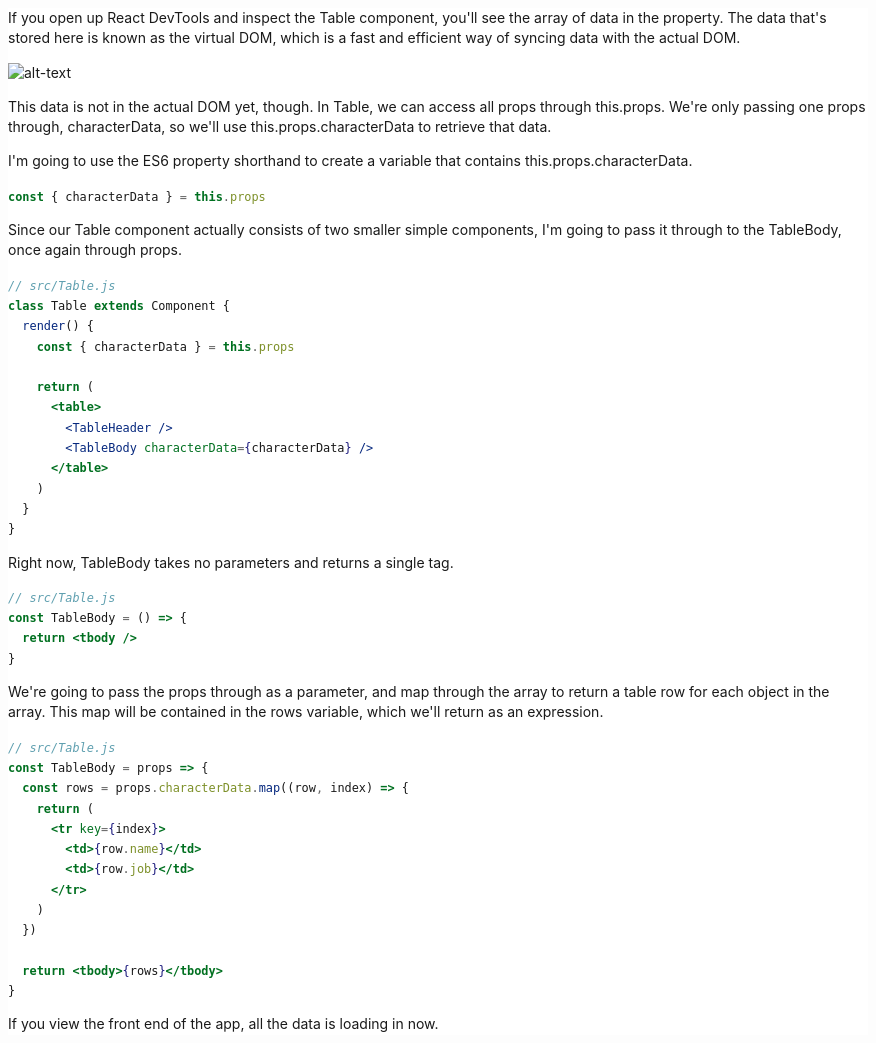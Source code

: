 If you open up React DevTools and inspect the Table component, you'll see the array of data in the property. The data that's stored here is known as the virtual DOM, which is a fast and efficient way of syncing data with the actual DOM.

![alt-text](https://www.taniarascia.com/static/4a473290bef5435fb9aa878316de06ef/4d3f1/Screen-Shot-2018-08-19-at-5.43.39-PM.png)

This data is not in the actual DOM yet, though. In Table, we can access all props through this.props. We're only passing one props through, characterData, so we'll use this.props.characterData to retrieve that data.

I'm going to use the ES6 property shorthand to create a variable that contains this.props.characterData.

```js
const { characterData } = this.props
```
Since our Table component actually consists of two smaller simple components, I'm going to pass it through to the TableBody, once again through props.

```jsx
// src/Table.js
class Table extends Component {
  render() {
    const { characterData } = this.props

    return (
      <table>
        <TableHeader />
        <TableBody characterData={characterData} />
      </table>
    )
  }
}
```
Right now, TableBody takes no parameters and returns a single tag.

```jsx
// src/Table.js
const TableBody = () => {
  return <tbody />
}
```

We're going to pass the props through as a parameter, and map through the array to return a table row for each object in the array. This map will be contained in the rows variable, which we'll return as an expression.

```jsx
// src/Table.js
const TableBody = props => {
  const rows = props.characterData.map((row, index) => {
    return (
      <tr key={index}>
        <td>{row.name}</td>
        <td>{row.job}</td>
      </tr>
    )
  })

  return <tbody>{rows}</tbody>
}
```
If you view the front end of the app, all the data is loading in now.
